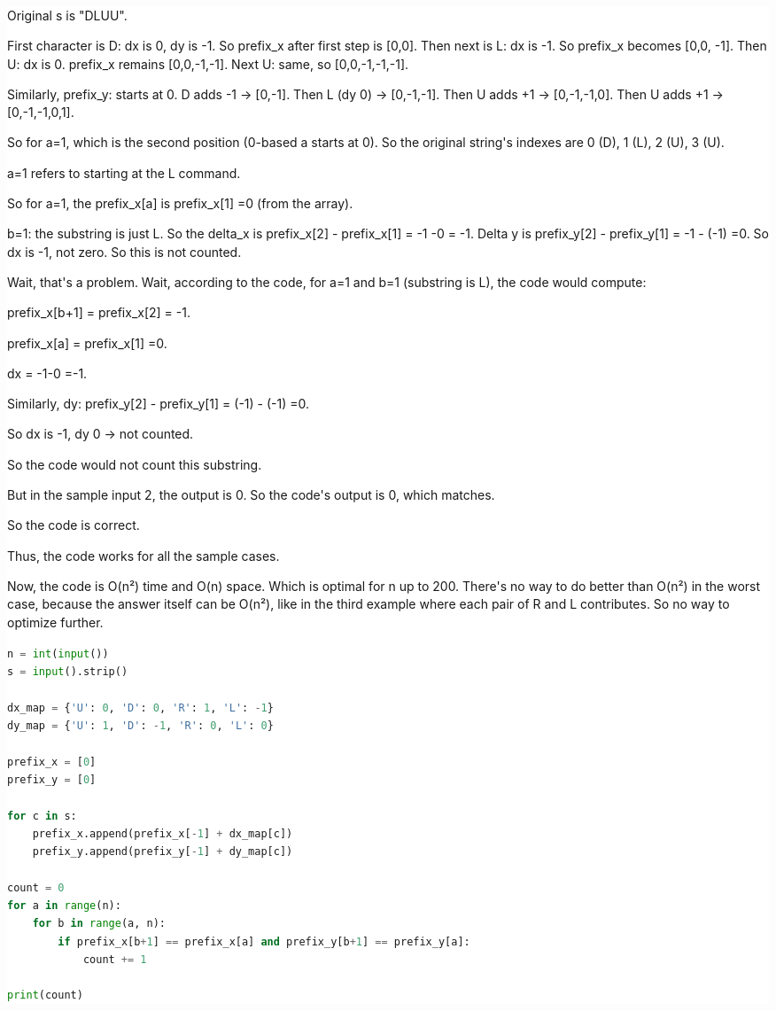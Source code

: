 Original s is "DLUU".

First character is D: dx is 0, dy is -1. So prefix_x after first step is [0,0]. Then next is L: dx is -1. So prefix_x becomes [0,0, -1]. Then U: dx is 0. prefix_x remains [0,0,-1,-1]. Next U: same, so [0,0,-1,-1,-1].

Similarly, prefix_y: starts at 0. D adds -1 → [0,-1]. Then L (dy 0) → [0,-1,-1]. Then U adds +1 → [0,-1,-1,0]. Then U adds +1 → [0,-1,-1,0,1].

So for a=1, which is the second position (0-based a starts at 0). So the original string's indexes are 0 (D), 1 (L), 2 (U), 3 (U).

a=1 refers to starting at the L command.

So for a=1, the prefix_x[a] is prefix_x[1] =0 (from the array).

b=1: the substring is just L. So the delta_x is prefix_x[2] - prefix_x[1] = -1 -0 = -1. Delta y is prefix_y[2] - prefix_y[1] = -1 - (-1) =0. So dx is -1, not zero. So this is not counted.

Wait, that's a problem. Wait, according to the code, for a=1 and b=1 (substring is L), the code would compute:

prefix_x[b+1] = prefix_x[2] = -1.

prefix_x[a] = prefix_x[1] =0.

dx = -1-0 =-1.

Similarly, dy: prefix_y[2] - prefix_y[1] = (-1) - (-1) =0.

So dx is -1, dy 0 → not counted.

So the code would not count this substring.

But in the sample input 2, the output is 0. So the code's output is 0, which matches.

So the code is correct.

Thus, the code works for all the sample cases.

Now, the code is O(n²) time and O(n) space. Which is optimal for n up to 200. There's no way to do better than O(n²) in the worst case, because the answer itself can be O(n²), like in the third example where each pair of R and L contributes. So no way to optimize further.
</think>

```python
n = int(input())
s = input().strip()

dx_map = {'U': 0, 'D': 0, 'R': 1, 'L': -1}
dy_map = {'U': 1, 'D': -1, 'R': 0, 'L': 0}

prefix_x = [0]
prefix_y = [0]

for c in s:
    prefix_x.append(prefix_x[-1] + dx_map[c])
    prefix_y.append(prefix_y[-1] + dy_map[c])

count = 0
for a in range(n):
    for b in range(a, n):
        if prefix_x[b+1] == prefix_x[a] and prefix_y[b+1] == prefix_y[a]:
            count += 1

print(count)
```
